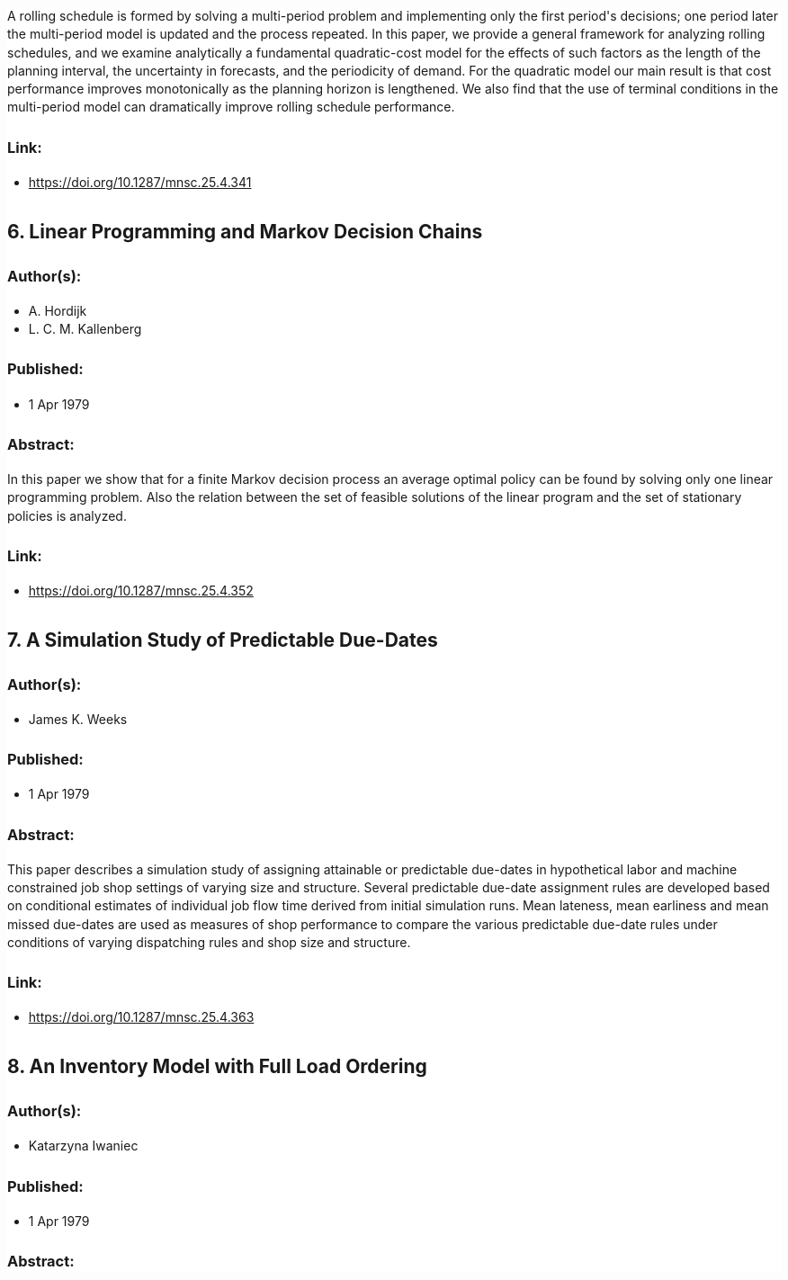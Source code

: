 A rolling schedule is formed by solving a multi-period problem and implementing only the first period's decisions; one period later the multi-period model is updated and the process repeated. In this paper, we provide a general framework for analyzing rolling schedules, and we examine analytically a fundamental quadratic-cost model for the effects of such factors as the length of the planning interval, the uncertainty in forecasts, and the periodicity of demand. For the quadratic model our main result is that cost performance improves monotonically as the planning horizon is lengthened. We also find that the use of terminal conditions in the multi-period model can dramatically improve rolling schedule performance.
### Link:
- https://doi.org/10.1287/mnsc.25.4.341

## 6. Linear Programming and Markov Decision Chains
### Author(s):
- A. Hordijk
- L. C. M. Kallenberg
### Published:
- 1 Apr 1979
### Abstract:
In this paper we show that for a finite Markov decision process an average optimal policy can be found by solving only one linear programming problem. Also the relation between the set of feasible solutions of the linear program and the set of stationary policies is analyzed.
### Link:
- https://doi.org/10.1287/mnsc.25.4.352

## 7. A Simulation Study of Predictable Due-Dates
### Author(s):
- James K. Weeks
### Published:
- 1 Apr 1979
### Abstract:
This paper describes a simulation study of assigning attainable or predictable due-dates in hypothetical labor and machine constrained job shop settings of varying size and structure. Several predictable due-date assignment rules are developed based on conditional estimates of individual job flow time derived from initial simulation runs. Mean lateness, mean earliness and mean missed due-dates are used as measures of shop performance to compare the various predictable due-date rules under conditions of varying dispatching rules and shop size and structure.
### Link:
- https://doi.org/10.1287/mnsc.25.4.363

## 8. An Inventory Model with Full Load Ordering
### Author(s):
- Katarzyna Iwaniec
### Published:
- 1 Apr 1979
### Abstract: